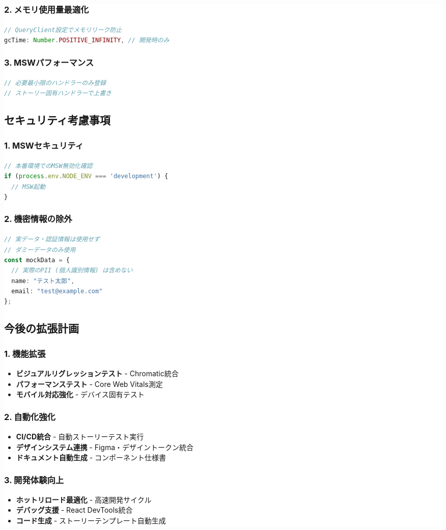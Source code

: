 ### 2. メモリ使用量最適化
```typescript
// QueryClient設定でメモリリーク防止
gcTime: Number.POSITIVE_INFINITY, // 開発時のみ
```

### 3. MSWパフォーマンス
```typescript
// 必要最小限のハンドラーのみ登録
// ストーリー固有ハンドラーで上書き
```

## セキュリティ考慮事項

### 1. MSWセキュリティ
```typescript
// 本番環境でのMSW無効化確認
if (process.env.NODE_ENV === 'development') {
  // MSW起動
}
```

### 2. 機密情報の除外
```typescript
// 実データ・認証情報は使用せず
// ダミーデータのみ使用
const mockData = {
  // 実際のPII (個人識別情報) は含めない
  name: "テスト太郎",
  email: "test@example.com"
};
```

## 今後の拡張計画

### 1. 機能拡張
- **ビジュアルリグレッションテスト** - Chromatic統合
- **パフォーマンステスト** - Core Web Vitals測定
- **モバイル対応強化** - デバイス固有テスト

### 2. 自動化強化
- **CI/CD統合** - 自動ストーリーテスト実行
- **デザインシステム連携** - Figma・デザイントークン統合
- **ドキュメント自動生成** - コンポーネント仕様書

### 3. 開発体験向上
- **ホットリロード最適化** - 高速開発サイクル
- **デバッグ支援** - React DevTools統合
- **コード生成** - ストーリーテンプレート自動生成
